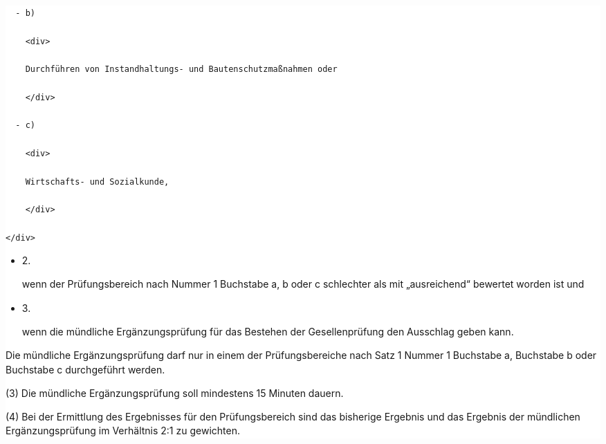       - b)
        
        <div>
        
        Durchführen von Instandhaltungs- und Bautenschutzmaßnahmen oder
        
        </div>
    
      - c)
        
        <div>
        
        Wirtschafts- und Sozialkunde,
        
        </div>
    
    </div>

  - 2\.
    
    <div>
    
    wenn der Prüfungsbereich nach Nummer 1 Buchstabe a, b oder c
    schlechter als mit „ausreichend“ bewertet worden ist und
    
    </div>

  - 3\.
    
    <div>
    
    wenn die mündliche Ergänzungsprüfung für das Bestehen der
    Gesellenprüfung den Ausschlag geben kann.
    
    </div>

Die mündliche Ergänzungsprüfung darf nur in einem der Prüfungsbereiche
nach Satz 1 Nummer 1 Buchstabe a, Buchstabe b oder Buchstabe c
durchgeführt werden.

</div>

<div class="jurAbsatz">

(3) Die mündliche Ergänzungsprüfung soll mindestens 15 Minuten dauern.

</div>

<div class="jurAbsatz">

(4) Bei der Ermittlung des Ergebnisses für den Prüfungsbereich sind das
bisherige Ergebnis und das Ergebnis der mündlichen Ergänzungsprüfung im
Verhältnis 2:1 zu gewichten.

</div>

</div>

</div>

</div>

<span id="BJNR230000021BJNG000600000.html"></span>
